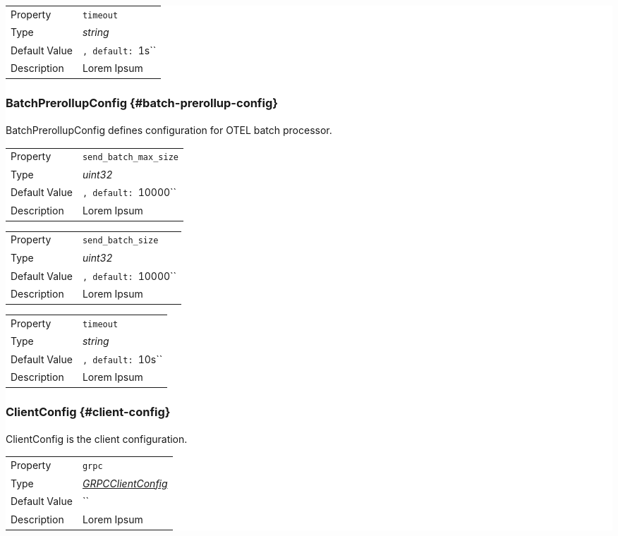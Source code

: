 |       |           |
| ------------- | ----------------- |
| Property      | `timeout`         |
| Type          | _string_          |
| Default Value | `, default: `1s`` |
| Description   | Lorem Ipsum       |

### BatchPrerollupConfig {#batch-prerollup-config}

BatchPrerollupConfig defines configuration for OTEL batch processor.

|       |               |
| ------------- | --------------------- |
| Property      | `send_batch_max_size` |
| Type          | _uint32_              |
| Default Value | `, default: `10000``  |
| Description   | Lorem Ipsum           |

|       |              |
| ------------- | -------------------- |
| Property      | `send_batch_size`    |
| Type          | _uint32_             |
| Default Value | `, default: `10000`` |
| Description   | Lorem Ipsum          |

|       |            |
| ------------- | ------------------ |
| Property      | `timeout`          |
| Type          | _string_           |
| Default Value | `, default: `10s`` |
| Description   | Lorem Ipsum        |

### ClientConfig {#client-config}

ClientConfig is the client configuration.

|       |                                    |
| ------------- | ------------------------------------------ |
| Property      | `grpc`                                     |
| Type          | _[GRPCClientConfig](#g-rpc-client-config)_ |
| Default Value | ``                                         |
| Description   | Lorem Ipsum                                |
